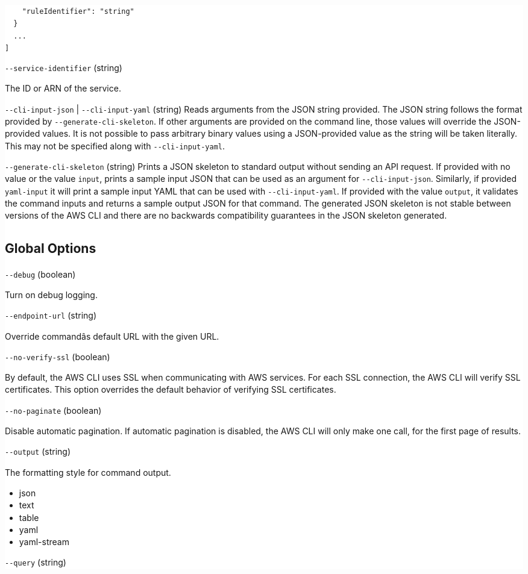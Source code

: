 ```
    "ruleIdentifier": "string"
  }
  ...
]
```

`--service-identifier` (string)

The ID or ARN of the service.

`--cli-input-json` | `--cli-input-yaml` (string)
Reads arguments from the JSON string provided. The JSON string follows the format provided by `--generate-cli-skeleton`. If other arguments are provided on the command line, those values will override the JSON-provided values. It is not possible to pass arbitrary binary values using a JSON-provided value as the string will be taken literally. This may not be specified along with `--cli-input-yaml`.

`--generate-cli-skeleton` (string)
Prints a JSON skeleton to standard output without sending an API request. If provided with no value or the value `input`, prints a sample input JSON that can be used as an argument for `--cli-input-json`. Similarly, if provided `yaml-input` it will print a sample input YAML that can be used with `--cli-input-yaml`. If provided with the value `output`, it validates the command inputs and returns a sample output JSON for that command. The generated JSON skeleton is not stable between versions of the AWS CLI and there are no backwards compatibility guarantees in the JSON skeleton generated.

## Global Options

`--debug` (boolean)

Turn on debug logging.

`--endpoint-url` (string)

Override commandâs default URL with the given URL.

`--no-verify-ssl` (boolean)

By default, the AWS CLI uses SSL when communicating with AWS services. For each SSL connection, the AWS CLI will verify SSL certificates. This option overrides the default behavior of verifying SSL certificates.

`--no-paginate` (boolean)

Disable automatic pagination. If automatic pagination is disabled, the AWS CLI will only make one call, for the first page of results.

`--output` (string)

The formatting style for command output.

- json
- text
- table
- yaml
- yaml-stream

`--query` (string)
